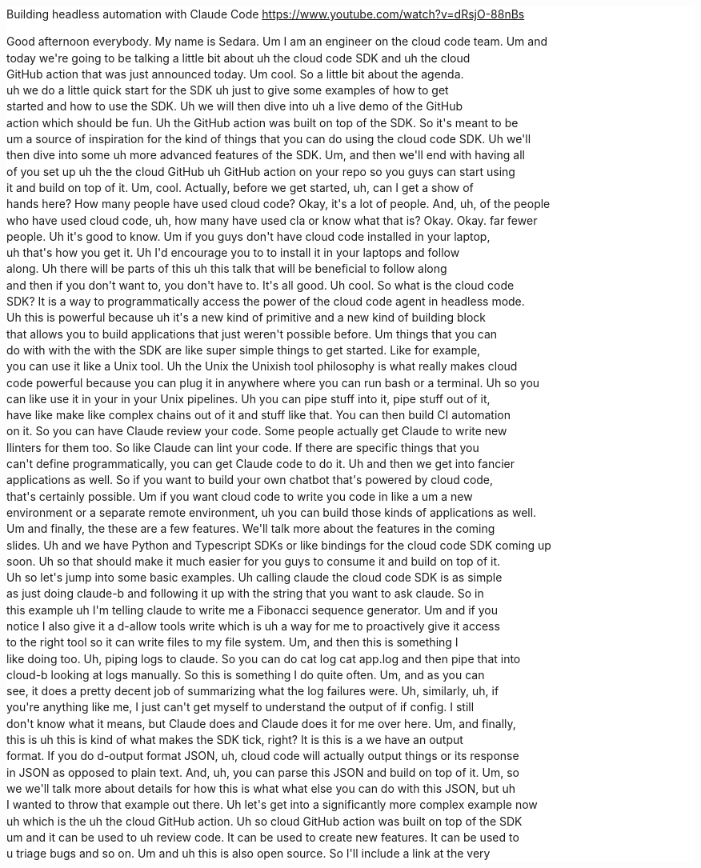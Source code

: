 Building headless automation with Claude Code
https://www.youtube.com/watch?v=dRsjO-88nBs

Good afternoon everybody. My name is Sedara. Um  I am an engineer on the cloud code team. Um and  
today we're going to be talking a little bit  about uh the cloud code SDK and uh the cloud  
GitHub action that was just announced today.  Um cool. So a little bit about the agenda.  
uh we do a little quick start for the SDK  uh just to give some examples of how to get  
started and how to use the SDK. Uh we will  then dive into uh a live demo of the GitHub  
action which should be fun. Uh the GitHub action  was built on top of the SDK. So it's meant to be  
um a source of inspiration for the kind of things  that you can do using the cloud code SDK. Uh we'll  
then dive into some uh more advanced features of  the SDK. Um, and then we'll end with having all  
of you set up uh the the cloud GitHub uh GitHub  action on your repo so you guys can start using  
it and build on top of it. Um, cool. Actually,  before we get started, uh, can I get a show of  
hands here? How many people have used cloud code?  Okay, it's a lot of people. And, uh, of the people  
who have used cloud code, uh, how many have used  cla or know what that is? Okay. Okay. far fewer  
people. Uh it's good to know. Um if you guys  don't have cloud code installed in your laptop,  
uh that's how you get it. Uh I'd encourage you  to to install it in your laptops and follow  
along. Uh there will be parts of this uh this  talk that will be beneficial to follow along  
and then if you don't want to, you don't have to.  It's all good. Uh cool. So what is the cloud code  
SDK? It is a way to programmatically access the  power of the cloud code agent in headless mode.  
Uh this is powerful because uh it's a new kind  of primitive and a new kind of building block  
that allows you to build applications that just  weren't possible before. Um things that you can  
do with with the with the SDK are like super  simple things to get started. Like for example,  
you can use it like a Unix tool. Uh the Unix the  Unixish tool philosophy is what really makes cloud  
code powerful because you can plug it in anywhere  where you can run bash or a terminal. Uh so you  
can like use it in your in your Unix pipelines. Uh  you can pipe stuff into it, pipe stuff out of it,  
have like make like complex chains out of it and  stuff like that. You can then build CI automation  
on it. So you can have Claude review your code.  Some people actually get Claude to write new  
llinters for them too. So like Claude can lint  your code. If there are specific things that you  
can't define programmatically, you can get Claude  code to do it. Uh and then we get into fancier  
applications as well. So if you want to build  your own chatbot that's powered by cloud code,  
that's certainly possible. Um if you want  cloud code to write you code in like a um a new  
environment or a separate remote environment, uh  you can build those kinds of applications as well.  
Um and finally, the these are a few features.  We'll talk more about the features in the coming  
slides. Uh and we have Python and Typescript SDKs  or like bindings for the cloud code SDK coming up  
soon. Uh so that should make it much easier for  you guys to consume it and build on top of it.  
Uh so let's jump into some basic examples. Uh  calling claude the cloud code SDK is as simple  
as just doing claude-b and following it up with  the string that you want to ask claude. So in  
this example uh I'm telling claude to write me  a Fibonacci sequence generator. Um and if you  
notice I also give it a d-allow tools write which  is uh a way for me to proactively give it access  
to the right tool so it can write files to my  file system. Um, and then this is something I  
like doing too. Uh, piping logs to claude. So you  can do cat log cat app.log and then pipe that into  
cloud-b looking at logs manually. So this is  something I do quite often. Um, and as you can  
see, it does a pretty decent job of summarizing  what the log failures were. Uh, similarly, uh, if  
you're anything like me, I just can't get myself  to understand the output of if config. I still  
don't know what it means, but Claude does and  Claude does it for me over here. Um, and finally,  
this is uh this is kind of what makes the SDK  tick, right? It is this is a we have an output  
format. If you do d-output format JSON, uh, cloud  code will actually output things or its response  
in JSON as opposed to plain text. And, uh, you  can parse this JSON and build on top of it. Um, so  
we we'll talk more about details for how this is  what what else you can do with this JSON, but uh  
I wanted to throw that example out there. Uh let's  get into a significantly more complex example now  
uh which is the uh the cloud GitHub action. Uh so  cloud GitHub action was built on top of the SDK  
um and it can be used to uh review code. It can  be used to create new features. It can be used to  
u triage bugs and so on. Um and uh this is also  open source. So I'll include a link at the very  